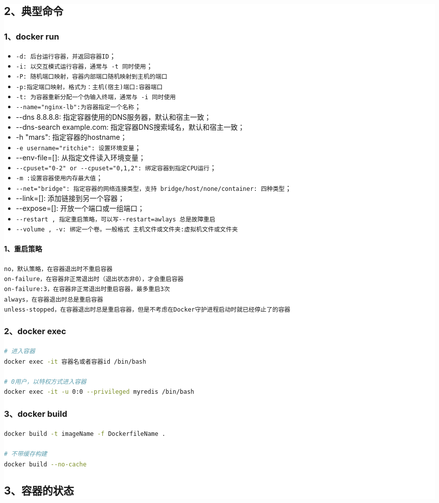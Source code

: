 ## 2、典型命令

### 1、docker run

- `-d: 后台运行容器，并返回容器ID`；
- `-i: 以交互模式运行容器，通常与 -t 同时使用`；
- `-P: 随机端口映射，容器内部端口随机映射到主机的端口`
- `-p:指定端口映射，格式为：主机(宿主)端口:容器端口`
- `-t: 为容器重新分配一个伪输入终端，通常与 -i 同时使用`
- `--name="nginx-lb":为容器指定一个名称`；
- --dns 8.8.8.8: 指定容器使用的DNS服务器，默认和宿主一致；
- --dns-search example.com: 指定容器DNS搜索域名，默认和宿主一致；
- -h "mars": 指定容器的hostname；
- `-e username="ritchie": 设置环境变量`；
- --env-file=[]: 从指定文件读入环境变量；
- `--cpuset="0-2" or --cpuset="0,1,2": 绑定容器到指定CPU运行`；
- `-m :设置容器使用内存最大值`；
- `--net="bridge": 指定容器的网络连接类型，支持 bridge/host/none/container: 四种类型`；
- --link=[]: 添加链接到另一个容器；
- --expose=[]: 开放一个端口或一组端口；
- `--restart , 指定重启策略，可以写--restart=awlays 总是故障重启`
- `--volume , -v: 绑定一个卷。一般格式 主机文件或文件夹:虚拟机文件或文件夹`

#### 1、重启策略

```text
no，默认策略，在容器退出时不重启容器
on-failure，在容器非正常退出时（退出状态非0），才会重启容器
on-failure:3，在容器非正常退出时重启容器，最多重启3次
always，在容器退出时总是重启容器
unless-stopped，在容器退出时总是重启容器，但是不考虑在Docker守护进程启动时就已经停止了的容器
```

### 2、docker exec

```sh
# 进入容器
docker exec -it 容器名或者容器id /bin/bash

# 0用户，以特权方式进入容器
docker exec -it -u 0:0 --privileged myredis /bin/bash
```

### 3、docker build

```sh
docker build -t imageName -f DockerfileName . 

# 不带缓存构建
docker build --no-cache
```

## 3、容器的状态
